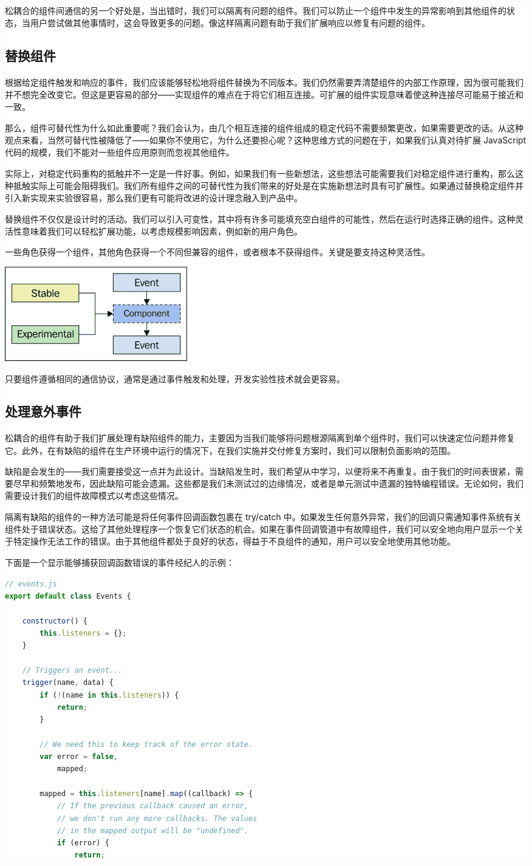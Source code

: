 松耦合的组件间通信的另一个好处是，当出错时，我们可以隔离有问题的组件。我们可以防止一个组件中发生的异常影响到其他组件的状态，当用户尝试做其他事情时，这会导致更多的问题。像这样隔离问题有助于我们扩展响应以修复有问题的组件。

## 替换组件

根据给定组件触发和响应的事件，我们应该能够轻松地将组件替换为不同版本。我们仍然需要弄清楚组件的内部工作原理，因为很可能我们并不想完全改变它。但这是更容易的部分——实现组件的难点在于将它们相互连接。可扩展的组件实现意味着使这种连接尽可能易于接近和一致。

那么，组件可替代性为什么如此重要呢？我们会认为，由几个相互连接的组件组成的稳定代码不需要频繁更改，如果需要更改的话。从这种观点来看，当然可替代性被降低了——如果你不使用它，为什么还要担心呢？这种思维方式的问题在于，如果我们认真对待扩展 JavaScript 代码的规模，我们不能对一些组件应用原则而忽视其他组件。

实际上，对稳定代码重构的抵触并不一定是一件好事。例如，如果我们有一些新想法，这些想法可能需要我们对稳定组件进行重构，那么这种抵触实际上可能会阻碍我们。我们所有组件之间的可替代性为我们带来的好处是在实施新想法时具有可扩展性。如果通过替换稳定组件并引入新实现来实验很容易，那么我们更有可能将改进的设计理念融入到产品中。

替换组件不仅仅是设计时的活动。我们可以引入可变性，其中将有许多可能填充空白组件的可能性，然后在运行时选择正确的组件。这种灵活性意味着我们可以轻松扩展功能，以考虑规模影响因素，例如新的用户角色。

一些角色获得一个组件，其他角色获得一个不同但兼容的组件，或者根本不获得组件。关键是要支持这种灵活性。

![替换组件](img/4369_04_08.jpg)

只要组件遵循相同的通信协议，通常是通过事件触发和处理，开发实验性技术就会更容易。

## 处理意外事件

松耦合的组件有助于我们扩展处理有缺陷组件的能力，主要因为当我们能够将问题根源隔离到单个组件时，我们可以快速定位问题并修复它。此外，在有缺陷的组件在生产环境中运行的情况下，在我们实施并交付修复方案时，我们可以限制负面影响的范围。

缺陷是会发生的——我们需要接受这一点并为此设计。当缺陷发生时，我们希望从中学习，以便将来不再重复。由于我们的时间表很紧，需要尽早和频繁地发布，因此缺陷可能会遗漏。这些都是我们未测试过的边缘情况，或者是单元测试中遗漏的独特编程错误。无论如何，我们需要设计我们的组件故障模式以考虑这些情况。

隔离有缺陷的组件的一种方法可能是将任何事件回调函数包裹在 try/catch 中。如果发生任何意外异常，我们的回调只需通知事件系统有关组件处于错误状态。这给了其他处理程序一个恢复它们状态的机会。如果在事件回调管道中有故障组件，我们可以安全地向用户显示一个关于特定操作无法工作的错误。由于其他组件都处于良好的状态，得益于不良组件的通知，用户可以安全地使用其他功能。

下面是一个显示能够捕获回调函数错误的事件经纪人的示例：

```js
// events.js
export default class Events {

    constructor() {
        this.listeners = {};
    }

    // Triggers an event...
    trigger(name, data) {
        if (!(name in this.listeners)) {
            return;
        }

        // We need this to keep track of the error state.
        var error = false,
            mapped;

        mapped = this.listeners[name].map((callback) => {
            // If the previous callback caused an error,
            // we don't run any more callbacks. The values
            // in the mapped output will be "undefined".
            if (error) {
                return;
```